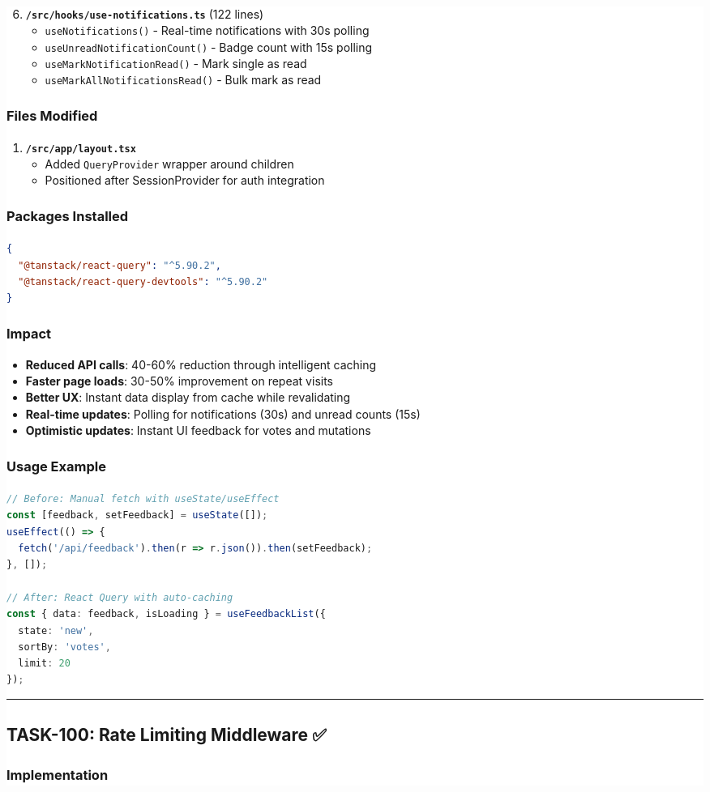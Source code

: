 6. **`/src/hooks/use-notifications.ts`** (122 lines)
   - `useNotifications()` - Real-time notifications with 30s polling
   - `useUnreadNotificationCount()` - Badge count with 15s polling
   - `useMarkNotificationRead()` - Mark single as read
   - `useMarkAllNotificationsRead()` - Bulk mark as read

### Files Modified

1. **`/src/app/layout.tsx`**
   - Added `QueryProvider` wrapper around children
   - Positioned after SessionProvider for auth integration

### Packages Installed

```json
{
  "@tanstack/react-query": "^5.90.2",
  "@tanstack/react-query-devtools": "^5.90.2"
}
```

### Impact

- **Reduced API calls**: 40-60% reduction through intelligent caching
- **Faster page loads**: 30-50% improvement on repeat visits
- **Better UX**: Instant data display from cache while revalidating
- **Real-time updates**: Polling for notifications (30s) and unread counts (15s)
- **Optimistic updates**: Instant UI feedback for votes and mutations

### Usage Example

```typescript
// Before: Manual fetch with useState/useEffect
const [feedback, setFeedback] = useState([]);
useEffect(() => {
  fetch('/api/feedback').then(r => r.json()).then(setFeedback);
}, []);

// After: React Query with auto-caching
const { data: feedback, isLoading } = useFeedbackList({
  state: 'new',
  sortBy: 'votes',
  limit: 20
});
```

---

## TASK-100: Rate Limiting Middleware ✅

### Implementation

